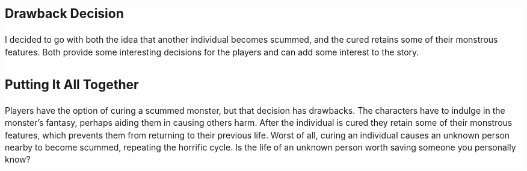 ## Drawback Decision
I decided to go with both the idea that another individual becomes scummed, and the cured retains some of their monstrous features. Both provide some interesting decisions for the players and can add some interest to the story.

## Putting It All Together
Players have the option of curing a scummed monster, but that decision has drawbacks. The characters have to indulge in the monster’s fantasy, perhaps aiding them in causing others harm. After the individual is cured they retain some of their monstrous features, which prevents them from returning to their previous life. Worst of all, curing an individual causes an unknown person nearby to become scummed, repeating the horrific cycle. Is the life of an unknown person worth saving someone you personally know?
